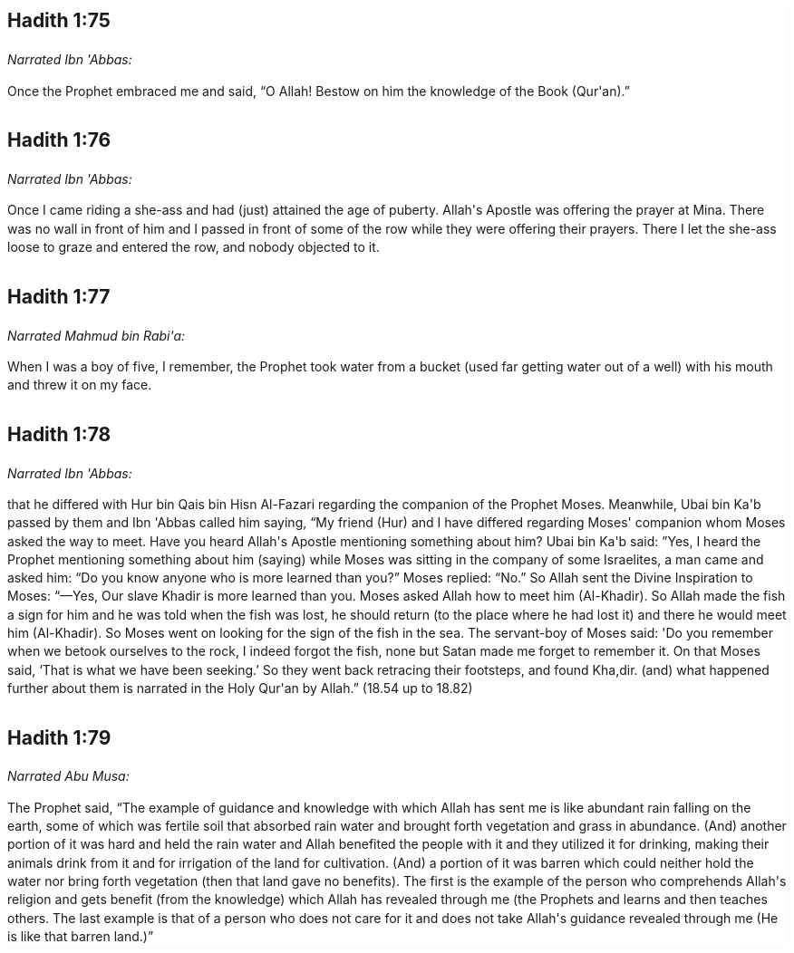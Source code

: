 
## Hadith 1:75

_Narrated Ibn 'Abbas:_

Once the Prophet embraced me and said, “O Allah! Bestow on him the knowledge of the Book (Qur'an).”


## Hadith 1:76

_Narrated Ibn 'Abbas:_

Once I came riding a she-ass and had (just) attained the age of puberty. Allah's Apostle was offering the prayer at Mina. There was no wall in front of him and I passed in front of some of the row while they were offering their prayers. There I let the she-ass loose to graze and entered the row, and nobody objected to it.


## Hadith 1:77

_Narrated Mahmud bin Rabi'a:_

When I was a boy of five, I remember, the Prophet took water from a bucket (used far getting water out of a well) with his mouth and threw it on my face.


## Hadith 1:78

_Narrated Ibn 'Abbas:_

that he differed with Hur bin Qais bin Hisn Al-Fazari regarding the companion of the Prophet Moses. Meanwhile, Ubai bin Ka'b passed by them and Ibn 'Abbas called him saying, “My friend (Hur) and I have differed regarding Moses' companion whom Moses asked the way to meet. Have you heard Allah's Apostle mentioning something about him? Ubai bin Ka'b said: ”Yes, I heard the Prophet mentioning something about him (saying) while Moses was sitting in the company of some Israelites, a man came and asked him: “Do you know anyone who is more learned than you?” Moses replied: “No.” So Allah sent the Divine Inspiration to Moses: “—Yes, Our slave Khadir is more learned than you. Moses asked Allah how to meet him (Al-Khadir). So Allah made the fish a sign for him and he was told when the fish was lost, he should return (to the place where he had lost it) and there he would meet him (Al-Khadir). So Moses went on looking for the sign of the fish in the sea. The servant-boy of Moses said: 'Do you remember when we betook ourselves to the rock, I indeed forgot the fish, none but Satan made me forget to remember it. On that Moses said, ‘That is what we have been seeking.’ So they went back retracing their footsteps, and found Kha,dir. (and) what happened further about them is narrated in the Holy Qur'an by Allah.” (18.54 up to 18.82)


## Hadith 1:79

_Narrated Abu Musa:_

The Prophet said, “The example of guidance and knowledge with which Allah has sent me is like abundant rain falling on the earth, some of which was fertile soil that absorbed rain water and brought forth vegetation and grass in abundance. (And) another portion of it was hard and held the rain water and Allah benefited the people with it and they utilized it for drinking, making their animals drink from it and for irrigation of the land for cultivation. (And) a portion of it was barren which could neither hold the water nor bring forth vegetation (then that land gave no benefits). The first is the example of the person who comprehends Allah's religion and gets benefit (from the knowledge) which Allah has revealed through me (the Prophets and learns and then teaches others. The last example is that of a person who does not care for it and does not take Allah's guidance revealed through me (He is like that barren land.)”

